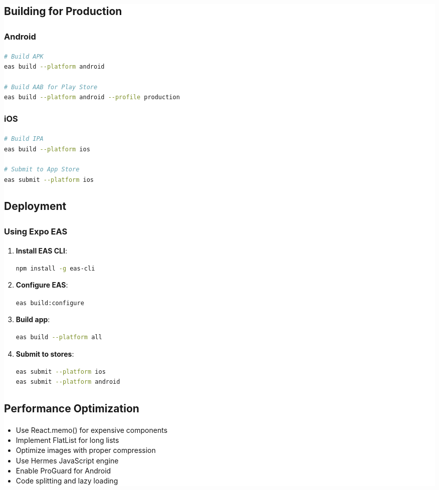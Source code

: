 ## Building for Production

### Android

```bash
# Build APK
eas build --platform android

# Build AAB for Play Store
eas build --platform android --profile production
```

### iOS

```bash
# Build IPA
eas build --platform ios

# Submit to App Store
eas submit --platform ios
```

## Deployment

### Using Expo EAS

1. **Install EAS CLI**:
   ```bash
   npm install -g eas-cli
   ```

2. **Configure EAS**:
   ```bash
   eas build:configure
   ```

3. **Build app**:
   ```bash
   eas build --platform all
   ```

4. **Submit to stores**:
   ```bash
   eas submit --platform ios
   eas submit --platform android
   ```

## Performance Optimization

- Use React.memo() for expensive components
- Implement FlatList for long lists
- Optimize images with proper compression
- Use Hermes JavaScript engine
- Enable ProGuard for Android
- Code splitting and lazy loading
